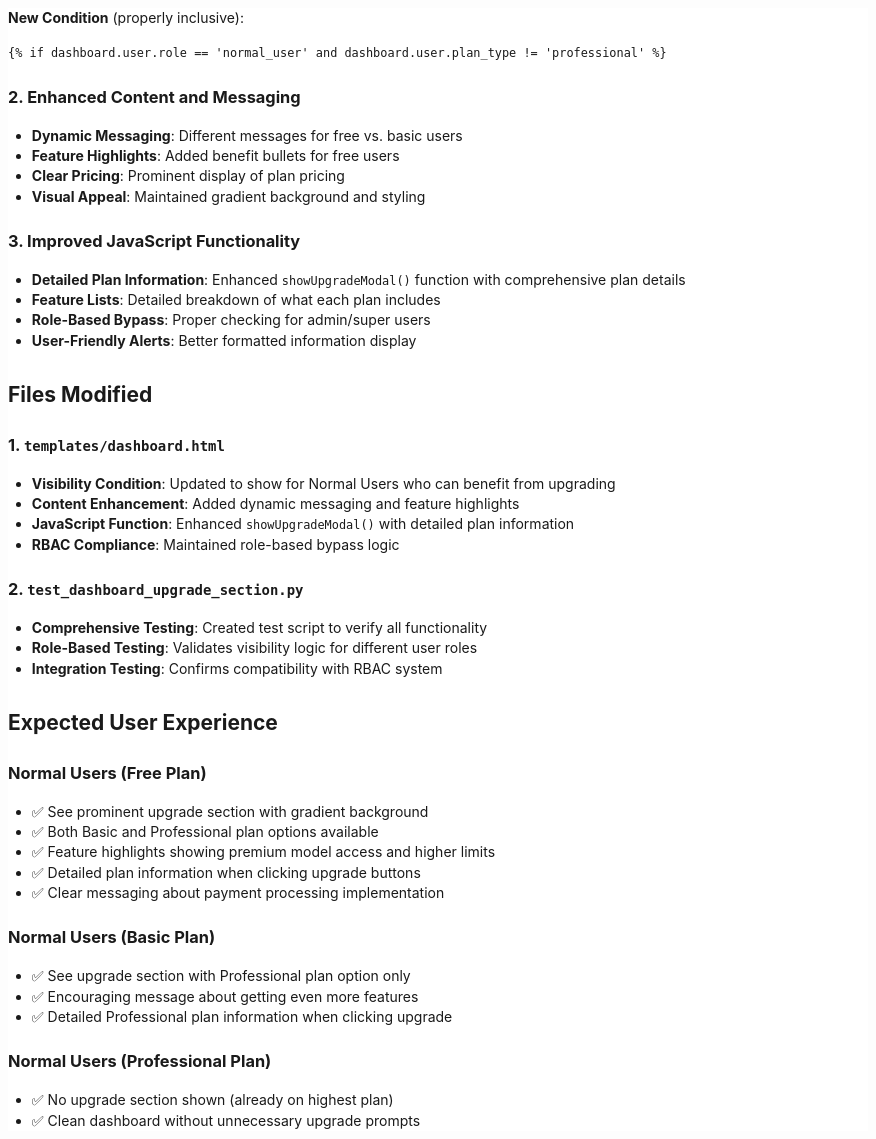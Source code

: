 **New Condition** (properly inclusive):
```jinja2
{% if dashboard.user.role == 'normal_user' and dashboard.user.plan_type != 'professional' %}
```

### 2. Enhanced Content and Messaging
- **Dynamic Messaging**: Different messages for free vs. basic users
- **Feature Highlights**: Added benefit bullets for free users
- **Clear Pricing**: Prominent display of plan pricing
- **Visual Appeal**: Maintained gradient background and styling

### 3. Improved JavaScript Functionality
- **Detailed Plan Information**: Enhanced `showUpgradeModal()` function with comprehensive plan details
- **Feature Lists**: Detailed breakdown of what each plan includes
- **Role-Based Bypass**: Proper checking for admin/super users
- **User-Friendly Alerts**: Better formatted information display

## Files Modified

### 1. `templates/dashboard.html`
- **Visibility Condition**: Updated to show for Normal Users who can benefit from upgrading
- **Content Enhancement**: Added dynamic messaging and feature highlights
- **JavaScript Function**: Enhanced `showUpgradeModal()` with detailed plan information
- **RBAC Compliance**: Maintained role-based bypass logic

### 2. `test_dashboard_upgrade_section.py`
- **Comprehensive Testing**: Created test script to verify all functionality
- **Role-Based Testing**: Validates visibility logic for different user roles
- **Integration Testing**: Confirms compatibility with RBAC system

## Expected User Experience

### Normal Users (Free Plan)
- ✅ See prominent upgrade section with gradient background
- ✅ Both Basic and Professional plan options available
- ✅ Feature highlights showing premium model access and higher limits
- ✅ Detailed plan information when clicking upgrade buttons
- ✅ Clear messaging about payment processing implementation

### Normal Users (Basic Plan)
- ✅ See upgrade section with Professional plan option only
- ✅ Encouraging message about getting even more features
- ✅ Detailed Professional plan information when clicking upgrade

### Normal Users (Professional Plan)
- ✅ No upgrade section shown (already on highest plan)
- ✅ Clean dashboard without unnecessary upgrade prompts
